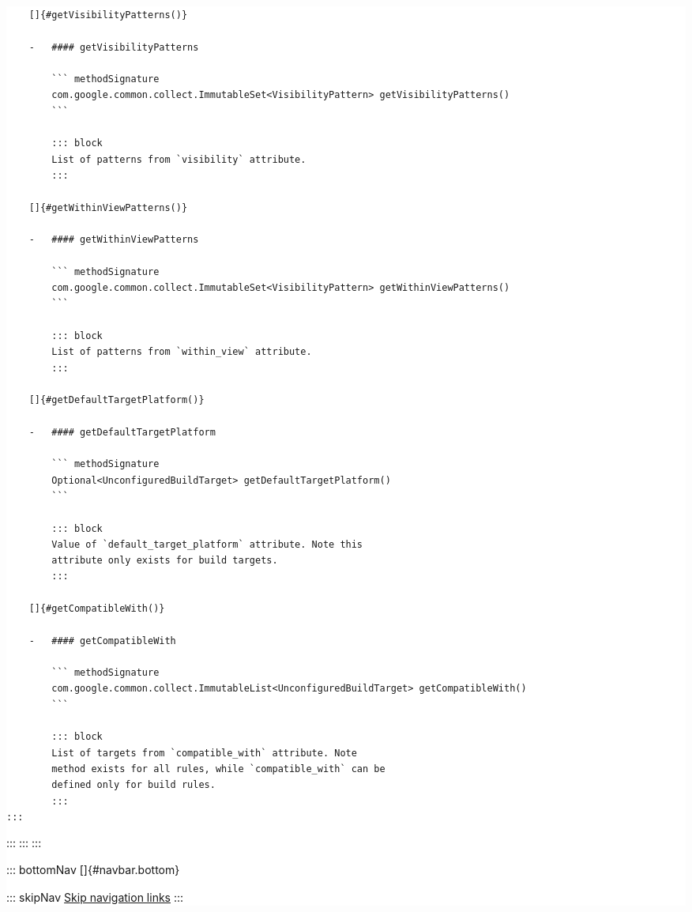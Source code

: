         []{#getVisibilityPatterns()}

        -   #### getVisibilityPatterns

            ``` methodSignature
            com.google.common.collect.ImmutableSet<VisibilityPattern> getVisibilityPatterns()
            ```

            ::: block
            List of patterns from `visibility` attribute.
            :::

        []{#getWithinViewPatterns()}

        -   #### getWithinViewPatterns

            ``` methodSignature
            com.google.common.collect.ImmutableSet<VisibilityPattern> getWithinViewPatterns()
            ```

            ::: block
            List of patterns from `within_view` attribute.
            :::

        []{#getDefaultTargetPlatform()}

        -   #### getDefaultTargetPlatform

            ``` methodSignature
            Optional<UnconfiguredBuildTarget> getDefaultTargetPlatform()
            ```

            ::: block
            Value of `default_target_platform` attribute. Note this
            attribute only exists for build targets.
            :::

        []{#getCompatibleWith()}

        -   #### getCompatibleWith

            ``` methodSignature
            com.google.common.collect.ImmutableList<UnconfiguredBuildTarget> getCompatibleWith()
            ```

            ::: block
            List of targets from `compatible_with` attribute. Note
            method exists for all rules, while `compatible_with` can be
            defined only for build rules.
            :::
    :::
:::
:::
:::

::: bottomNav
[]{#navbar.bottom}

::: skipNav
[Skip navigation links](#skip.navbar.bottom "Skip navigation links")
:::
